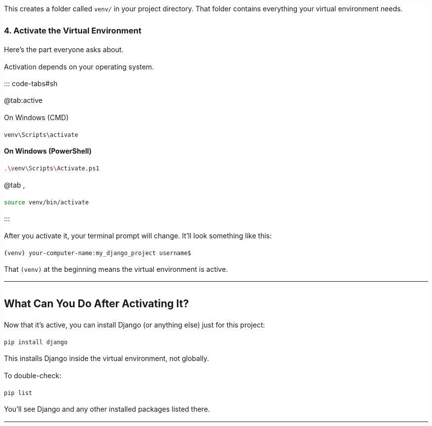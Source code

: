 This creates a folder called <VPIcon icon="fas fa-folder-open"/>`venv/` in your project directory. That folder contains everything your virtual environment needs.

### 4. Activate the Virtual Environment

Here’s the part everyone asks about.

Activation depends on your operating system.

::: code-tabs#sh

@tab:active <VPIcon icon="fa-brands fa-windows"/>

On Windows (CMD)

```sh
venv\Scripts\activate
```

**On Windows (PowerShell)**

```sh
.\venv\Scripts\Activate.ps1
```

@tab <VPIcon icon="iconfont icon-macos"/>,<VPIcon icon="fa-brands fa-linux"/>

```sh
source venv/bin/activate
```

:::

After you activate it, your terminal prompt will change. It’ll look something like this:

```sh
(venv) your-computer-name:my_django_project username$
```

That `(venv)` at the beginning means the virtual environment is active.

---

## What Can You Do After Activating It?

Now that it’s active, you can install Django (or anything else) just for this project:

```sh
pip install django
```

This installs Django inside the virtual environment, not globally.

To double-check:

```sh
pip list
```

You’ll see Django and any other installed packages listed there.

---
